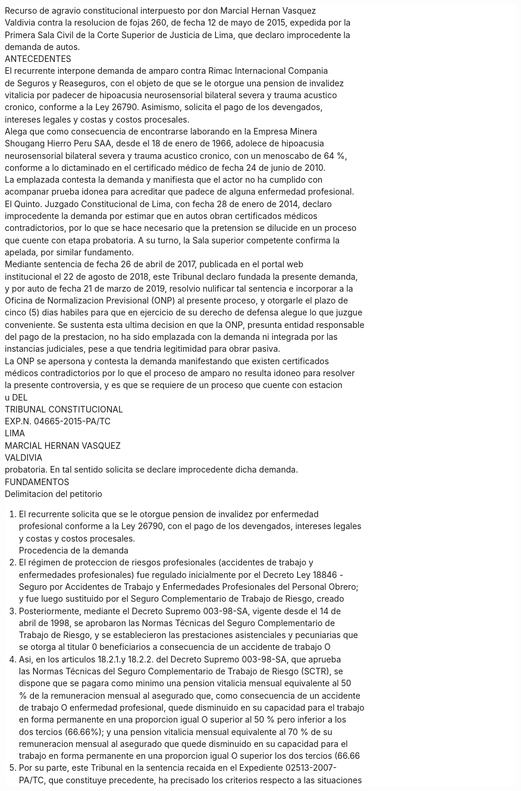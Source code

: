 Recurso de agravio constitucional interpuesto por don Marcial Hernan Vasquez  
Valdivia contra la resolucion de fojas 260, de fecha 12 de mayo de 2015, expedida por la  
Primera Sala Civil de la Corte Superior de Justicia de Lima, que declaro improcedente la  
demanda de autos.  
ANTECEDENTES  
El recurrente interpone demanda de amparo contra Rimac Internacional Compania  
de Seguros y Reaseguros, con el objeto de que se le otorgue una pension de invalidez  
vitalicia por padecer de hipoacusia neurosensorial bilateral severa y trauma acustico  
cronico, conforme a la Ley 26790. Asimismo, solicita el pago de los devengados,  
intereses legales y costas y costos procesales.  
Alega que como consecuencia de encontrarse laborando en la Empresa Minera  
Shougang Hierro Peru SAA, desde el 18 de enero de 1966, adolece de hipoacusia  
neurosensorial bilateral severa y trauma acustico cronico, con un menoscabo de 64 %,  
conforme a lo dictaminado en el certificado médico de fecha 24 de junio de 2010.  
La emplazada contesta la demanda y manifiesta que el actor no ha cumplido con  
acompanar prueba idonea para acreditar que padece de alguna enfermedad profesional.  
El Quinto. Juzgado Constitucional de Lima, con fecha 28 de enero de 2014, declaro  
improcedente la demanda por estimar que en autos obran certificados médicos  
contradictorios, por lo que se hace necesario que la pretension se dilucide en un proceso  
que cuente con etapa probatoria. A su turno, la Sala superior competente confirma la  
apelada, por similar fundamento.  
Mediante sentencia de fecha 26 de abril de 2017, publicada en el portal web  
institucional el 22 de agosto de 2018, este Tribunal declaro fundada la presente demanda,  
y por auto de fecha 21 de marzo de 2019, resolvio nulificar tal sentencia e incorporar a la  
Oficina de Normalizacion Previsional (ONP) al presente proceso, y otorgarle el plazo de  
cinco (5) dias habiles para que en ejercicio de su derecho de defensa alegue lo que juzgue  
conveniente. Se sustenta esta ultima decision en que la ONP, presunta entidad responsable  
del pago de la prestacion, no ha sido emplazada con la demanda ni integrada por las  
instancias judiciales, pese a que tendria legitimidad para obrar pasiva.  
La ONP se apersona y contesta la demanda manifestando que existen certificados  
médicos contradictorios por lo que el proceso de amparo no resulta idoneo para resolver  
la presente controversia, y es que se requiere de un proceso que cuente con estacion  
u DEL  
TRIBUNAL CONSTITUCIONAL  
EXP.N. 04665-2015-PA/TC  
LIMA  
MARCIAL HERNAN VASQUEZ  
VALDIVIA  
probatoria. En tal sentido solicita se declare improcedente dicha demanda.  
FUNDAMENTOS  
Delimitacion del petitorio  
1. El recurrente solicita que se le otorgue pension de invalidez por enfermedad  
profesional conforme a la Ley 26790, con el pago de los devengados, intereses legales  
y costas y costos procesales.  
Procedencia de la demanda  
2. El régimen de proteccion de riesgos profesionales (accidentes de trabajo y  
enfermedades profesionales) fue regulado inicialmente por el Decreto Ley 18846 -  
Seguro por Accidentes de Trabajo y Enfermedades Profesionales del Personal Obrero;  
y fue luego sustituido por el Seguro Complementario de Trabajo de Riesgo, creado  
3. Posteriormente, mediante el Decreto Supremo 003-98-SA, vigente desde el 14 de  
abril de 1998, se aprobaron las Normas Técnicas del Seguro Complementario de  
Trabajo de Riesgo, y se establecieron las prestaciones asistenciales y pecuniarias que  
se otorga al titular 0 beneficiarios a consecuencia de un accidente de trabajo O  
4. Asi, en los articulos 18.2.1.y 18.2.2. del Decreto Supremo 003-98-SA, que aprueba  
las Normas Técnicas del Seguro Complementario de Trabajo de Riesgo (SCTR), se  
dispone que se pagara como minimo una pension vitalicia mensual equivalente al 50  
% de la remuneracion mensual al asegurado que, como consecuencia de un accidente  
de trabajo O enfermedad profesional, quede disminuido en su capacidad para el trabajo  
en forma permanente en una proporcion igual O superior al 50 % pero inferior a los  
dos tercios (66.66%); y una pension vitalicia mensual equivalente al 70 % de su  
remuneracion mensual al asegurado que quede disminuido en su capacidad para el  
trabajo en forma permanente en una proporcion igual O superior los dos tercios (66.66  
5. Por su parte, este Tribunal en la sentencia recaida en el Expediente 02513-2007-  
PA/TC, que constituye precedente, ha precisado los criterios respecto a las situaciones  